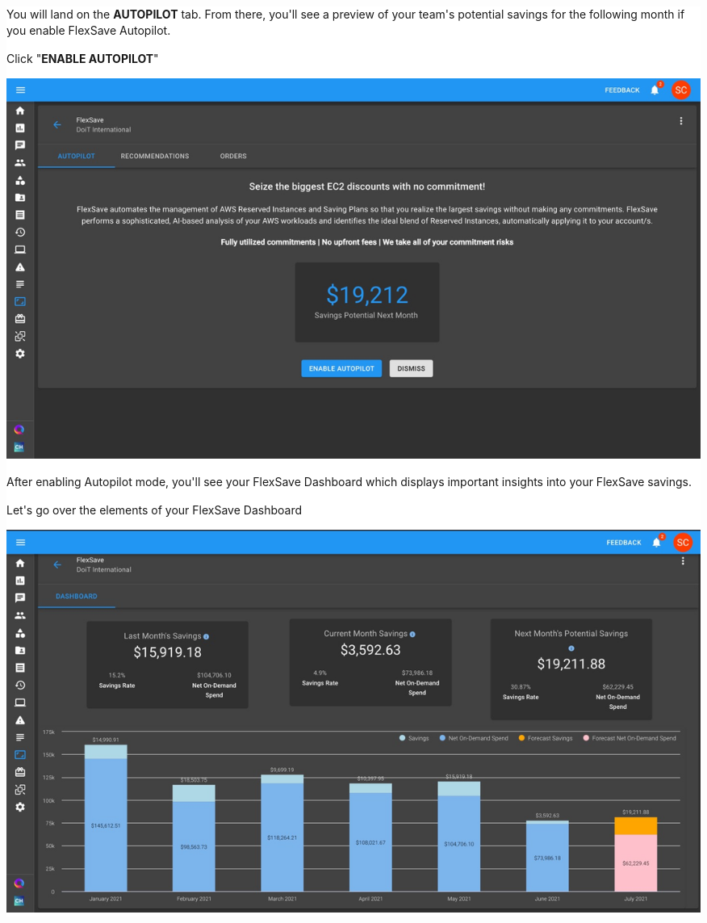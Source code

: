 You will land on the **AUTOPILOT** tab. From there, you'll see a preview of your team's potential savings for the following month if you enable FlexSave Autopilot.

Click "**ENABLE AUTOPILOT**" 

![](../.gitbook/assets/cleanshot-2021-06-22-at-10.26.52.jpg)

After enabling Autopilot mode, you'll see your FlexSave Dashboard which displays important insights into your FlexSave savings. 

Let's go over the elements of your FlexSave Dashboard

![](../.gitbook/assets/cleanshot-2021-06-22-at-10.38.04.jpg)
